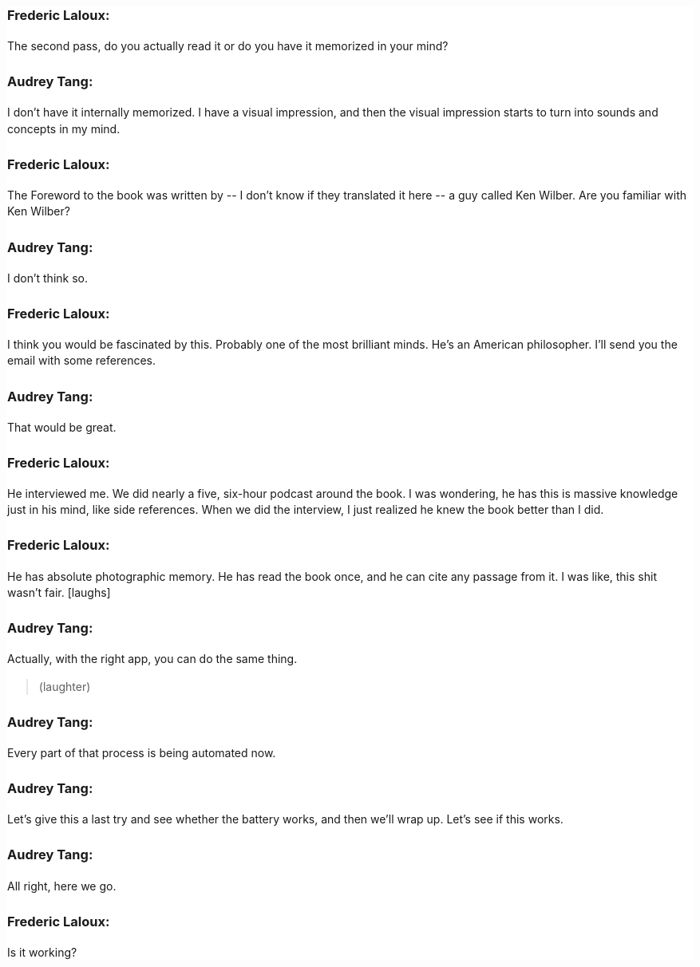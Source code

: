 ### Frederic Laloux:
The second pass, do you actually read it or do you have it memorized in your mind?

### Audrey Tang:
I don’t have it internally memorized. I have a visual impression, and then the visual impression starts to turn into sounds and concepts in my mind.

### Frederic Laloux:
The Foreword to the book was written by -- I don’t know if they translated it here -- a guy called Ken Wilber. Are you familiar with Ken Wilber?

### Audrey Tang:
I don’t think so.

### Frederic Laloux:
I think you would be fascinated by this. Probably one of the most brilliant minds. He’s an American philosopher. I’ll send you the email with some references.

### Audrey Tang:
That would be great.

### Frederic Laloux:
He interviewed me. We did nearly a five, six-hour podcast around the book. I was wondering, he has this is massive knowledge just in his mind, like side references. When we did the interview, I just realized he knew the book better than I did.

### Frederic Laloux:
He has absolute photographic memory. He has read the book once, and he can cite any passage from it. I was like, this shit wasn’t fair. \[laughs\]

### Audrey Tang:
Actually, with the right app, you can do the same thing.

> (laughter)

### Audrey Tang:
Every part of that process is being automated now.

### Audrey Tang:
Let’s give this a last try and see whether the battery works, and then we’ll wrap up. Let’s see if this works.

### Audrey Tang:
All right, here we go.

### Frederic Laloux:
Is it working?
